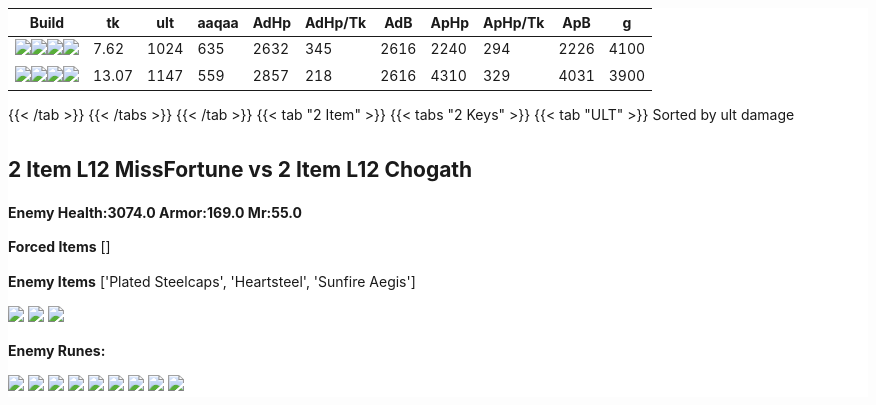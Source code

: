 



 Build |tk|ult|aaqaa|AdHp|AdHp/Tk|AdB|ApHp|ApHp/Tk|ApB|g
-|-|-|-|-|-|-|-|-|-|-
![](/item/6672.png)![](/item/1001.png)![](/item/1055.png)![](/item/1036.png)|7.62|1024|635|2632|345|2616|2240|294|2226|4100
![](/item/3156.png)![](/item/1001.png)![](/item/1055.png)![](/item/1036.png)|13.07|1147|559|2857|218|2616|4310|329|4031|3900
{{< /tab >}}
{{< /tabs >}}
{{< /tab >}}
{{< tab "2 Item" >}}
{{< tabs "2 Keys" >}}
{{< tab "ULT" >}}
Sorted by ult damage
## 2 Item L12 MissFortune vs 2 Item L12 Chogath

**Enemy Health:3074.0 Armor:169.0 Mr:55.0**


**Forced Items** []








**Enemy Items** ['Plated Steelcaps', 'Heartsteel', 'Sunfire Aegis']





![](/item/3047.png)
![](/item/3084.png)
![](/item/3068.png)



**Enemy Runes:**





![](/Styles/Resolve/GraspOfTheUndying/GraspOfTheUndying.png)
![](/Styles/Resolve/Demolish/Demolish.png)
![](/Styles/Resolve/SecondWind/SecondWind.png)
![](/Styles/Resolve/Overgrowth/Overgrowth.png)
![](/Styles/Inspiration/MagicalFootwear/MagicalFootwear.png)
![](/Styles/Resolve/ApproachVelocity/ApproachVelocity.png)
![](/StatMods/StatModsAttackSpeedIcon.png)
![](/StatMods/StatModsArmorIcon.png)
![](/StatMods/StatModsHealthScalingIcon.png)
